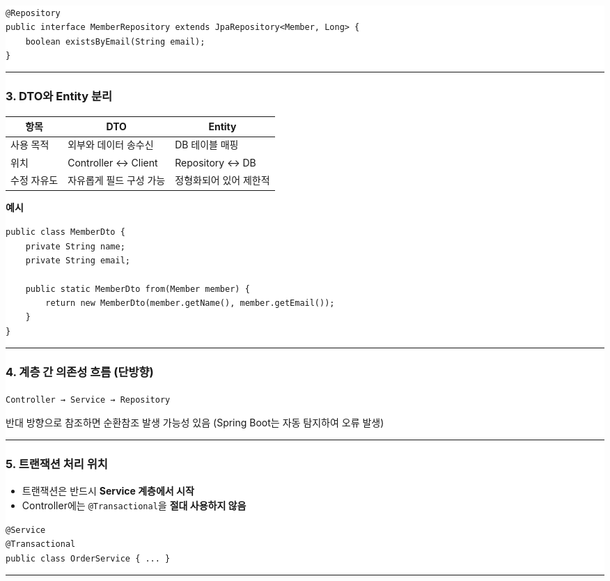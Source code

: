   ```
  @Repository
  public interface MemberRepository extends JpaRepository<Member, Long> {
      boolean existsByEmail(String email);
  }
  ```

  ------

  ### 3. DTO와 Entity 분리

  | 항목        | DTO                     | Entity                 |
  | ----------- | ----------------------- | ---------------------- |
  | 사용 목적   | 외부와 데이터 송수신    | DB 테이블 매핑         |
  | 위치        | Controller ↔ Client     | Repository ↔ DB        |
  | 수정 자유도 | 자유롭게 필드 구성 가능 | 정형화되어 있어 제한적 |

  **예시**

  ```
  public class MemberDto {
      private String name;
      private String email;
  
      public static MemberDto from(Member member) {
          return new MemberDto(member.getName(), member.getEmail());
      }
  }
  ```

  ------

  ### 4. 계층 간 의존성 흐름 (단방향)

  ```
  Controller → Service → Repository
  ```

  반대 방향으로 참조하면 순환참조 발생 가능성 있음 (Spring Boot는 자동 탐지하여 오류 발생)

  ------

  ### 5. 트랜잭션 처리 위치

  - 트랜잭션은 반드시 **Service 계층에서 시작**
  - Controller에는 `@Transactional`을 **절대 사용하지 않음**

  ```
  @Service
  @Transactional
  public class OrderService { ... }
  ```

  ------
